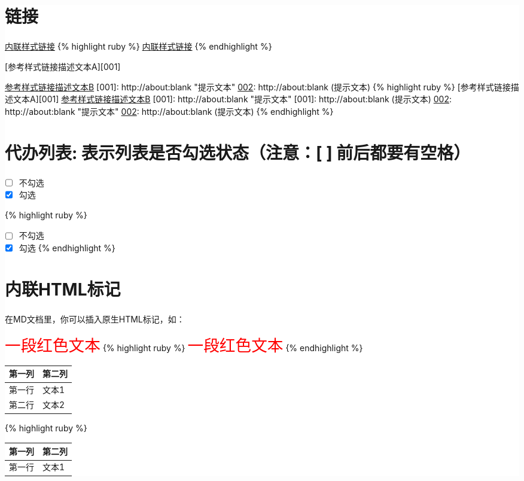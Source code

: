 # 链接
[内联样式链接](http://example.com "提示文本")
{% highlight ruby %}
[内联样式链接](http://example.com "提示文本")
{% endhighlight %}

[参考样式链接描述文本A][001]

[参考样式链接描述文本B][002]
[001]: http://about:blank "提示文本"
[002]: http://about:blank (提示文本)
{% highlight ruby %}
[参考样式链接描述文本A][001]
[参考样式链接描述文本B][002]
[001]: http://about:blank "提示文本"
[001]: http://about:blank (提示文本)
[002]: http://about:blank "提示文本"
[002]: http://about:blank (提示文本)
{% endhighlight %}

# 代办列表: 表示列表是否勾选状态（注意：[ ] 前后都要有空格）

- [ ] 不勾选
- [x] 勾选

{% highlight ruby %}
- [ ] 不勾选
- [x] 勾选
{% endhighlight %}

# 内联HTML标记
在MD文档里，你可以插入原生HTML标记，如：

<font color='red' style='font-size:20pt'>一段红色文本</font>
{% highlight ruby %}
<font color='red' style='font-size:20pt'>一段红色文本</font>
{% endhighlight %}

<table>
    <thead>
        <tr>
            <th>第一列</th>
            <th>第二列</th>
        </tr>
    </thead>
    <tbody>
        <tr>
            <td>第一行</td>
            <td>文本1</td>
        </tr>
        <tr>
            <td>第二行</td>
            <td>文本2</td>
        </tr>
    </tbody>
</table>
{% highlight ruby %}
<table>
    <thead>
        <tr>
            <th>第一列</th>
            <th>第二列</th>
        </tr>
    </thead>
    <tbody>
        <tr>
            <td>第一行</td>
            <td>文本1</td>

[002]:  http://img.blog.csdn.net/20140325110441140?watermark/2/text/aHR0cDovL2Jsb2cuY3Nkbi5uZXQvcHh6eQ==/font/5a6L5L2T/fontsize/400/fill/I0JBQkFCMA==/dissolve/70/gravity/SouthEast "参考链接图片"
[002]: http://img.blog.csdn.net/20140325110441140?watermark/2/text/aHR0cDovL2Jsb2cuY3Nkbi5uZXQvcHh6eQ==/font/5a6L5L2T/fontsize/400/fill/I0JBQkFCMA==/dissolve/70/gravity/SouthEast "参考链接图片"
[jekyll]:      http://jekyllrb.com
[jekyll-gh]:   https://github.com/jekyll/jekyll
[jekyll-help]: https://github.com/jekyll/jekyll-help